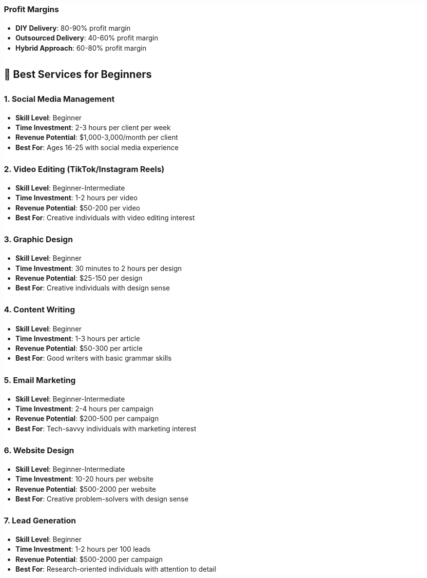 ### Profit Margins
- **DIY Delivery**: 80-90% profit margin
- **Outsourced Delivery**: 40-60% profit margin
- **Hybrid Approach**: 60-80% profit margin

## 🎯 Best Services for Beginners

### 1. Social Media Management
- **Skill Level**: Beginner
- **Time Investment**: 2-3 hours per client per week
- **Revenue Potential**: $1,000-3,000/month per client
- **Best For**: Ages 16-25 with social media experience

### 2. Video Editing (TikTok/Instagram Reels)
- **Skill Level**: Beginner-Intermediate
- **Time Investment**: 1-2 hours per video
- **Revenue Potential**: $50-200 per video
- **Best For**: Creative individuals with video editing interest

### 3. Graphic Design
- **Skill Level**: Beginner
- **Time Investment**: 30 minutes to 2 hours per design
- **Revenue Potential**: $25-150 per design
- **Best For**: Creative individuals with design sense

### 4. Content Writing
- **Skill Level**: Beginner
- **Time Investment**: 1-3 hours per article
- **Revenue Potential**: $50-300 per article
- **Best For**: Good writers with basic grammar skills

### 5. Email Marketing
- **Skill Level**: Beginner-Intermediate
- **Time Investment**: 2-4 hours per campaign
- **Revenue Potential**: $200-500 per campaign
- **Best For**: Tech-savvy individuals with marketing interest

### 6. Website Design
- **Skill Level**: Beginner-Intermediate
- **Time Investment**: 10-20 hours per website
- **Revenue Potential**: $500-2000 per website
- **Best For**: Creative problem-solvers with design sense

### 7. Lead Generation
- **Skill Level**: Beginner
- **Time Investment**: 1-2 hours per 100 leads
- **Revenue Potential**: $500-2000 per campaign
- **Best For**: Research-oriented individuals with attention to detail
